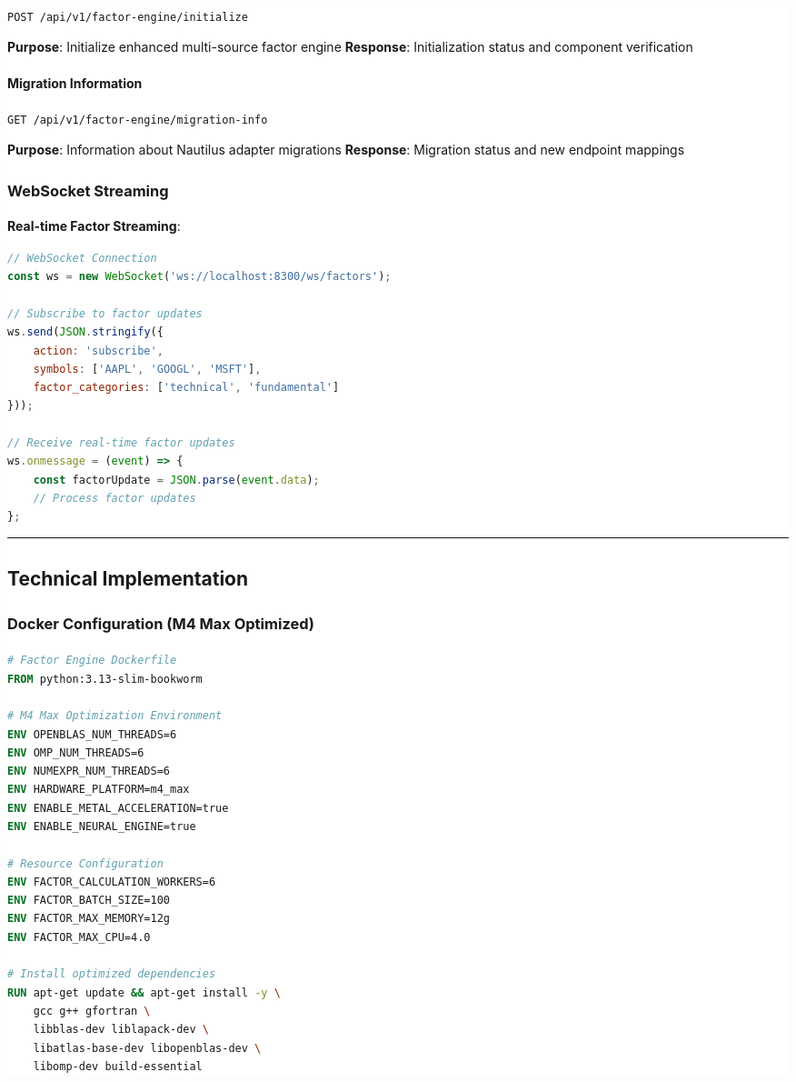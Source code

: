 ```http
POST /api/v1/factor-engine/initialize
```
**Purpose**: Initialize enhanced multi-source factor engine
**Response**: Initialization status and component verification

#### Migration Information
```http
GET /api/v1/factor-engine/migration-info
```
**Purpose**: Information about Nautilus adapter migrations
**Response**: Migration status and new endpoint mappings

### WebSocket Streaming

**Real-time Factor Streaming**:
```javascript
// WebSocket Connection
const ws = new WebSocket('ws://localhost:8300/ws/factors');

// Subscribe to factor updates
ws.send(JSON.stringify({
    action: 'subscribe',
    symbols: ['AAPL', 'GOOGL', 'MSFT'],
    factor_categories: ['technical', 'fundamental']
}));

// Receive real-time factor updates
ws.onmessage = (event) => {
    const factorUpdate = JSON.parse(event.data);
    // Process factor updates
};
```

---

## Technical Implementation

### Docker Configuration (M4 Max Optimized)

```dockerfile
# Factor Engine Dockerfile
FROM python:3.13-slim-bookworm

# M4 Max Optimization Environment
ENV OPENBLAS_NUM_THREADS=6
ENV OMP_NUM_THREADS=6
ENV NUMEXPR_NUM_THREADS=6
ENV HARDWARE_PLATFORM=m4_max
ENV ENABLE_METAL_ACCELERATION=true
ENV ENABLE_NEURAL_ENGINE=true

# Resource Configuration
ENV FACTOR_CALCULATION_WORKERS=6
ENV FACTOR_BATCH_SIZE=100
ENV FACTOR_MAX_MEMORY=12g
ENV FACTOR_MAX_CPU=4.0

# Install optimized dependencies
RUN apt-get update && apt-get install -y \
    gcc g++ gfortran \
    libblas-dev liblapack-dev \
    libatlas-base-dev libopenblas-dev \
    libomp-dev build-essential

```